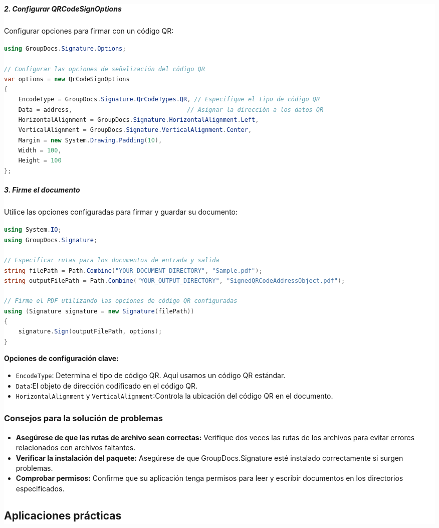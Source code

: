 ##### 2. Configurar QRCodeSignOptions

Configurar opciones para firmar con un código QR:

```csharp
using GroupDocs.Signature.Options;

// Configurar las opciones de señalización del código QR
var options = new QrCodeSignOptions
{
    EncodeType = GroupDocs.Signature.QrCodeTypes.QR, // Especifique el tipo de código QR
    Data = address,                                // Asignar la dirección a los datos QR
    HorizontalAlignment = GroupDocs.Signature.HorizontalAlignment.Left,
    VerticalAlignment = GroupDocs.Signature.VerticalAlignment.Center,
    Margin = new System.Drawing.Padding(10),
    Width = 100,
    Height = 100
};
```

##### 3. Firme el documento

Utilice las opciones configuradas para firmar y guardar su documento:

```csharp
using System.IO;
using GroupDocs.Signature;

// Especificar rutas para los documentos de entrada y salida
string filePath = Path.Combine("YOUR_DOCUMENT_DIRECTORY", "Sample.pdf");
string outputFilePath = Path.Combine("YOUR_OUTPUT_DIRECTORY", "SignedQRCodeAddressObject.pdf");

// Firme el PDF utilizando las opciones de código QR configuradas
using (Signature signature = new Signature(filePath))
{
    signature.Sign(outputFilePath, options);
}
```
**Opciones de configuración clave:**
- `EncodeType`: Determina el tipo de código QR. Aquí usamos un código QR estándar.
- `Data`:El objeto de dirección codificado en el código QR.
- `HorizontalAlignment` y `VerticalAlignment`:Controla la ubicación del código QR en el documento.

### Consejos para la solución de problemas

- **Asegúrese de que las rutas de archivo sean correctas:** Verifique dos veces las rutas de los archivos para evitar errores relacionados con archivos faltantes.
- **Verificar la instalación del paquete:** Asegúrese de que GroupDocs.Signature esté instalado correctamente si surgen problemas.
- **Comprobar permisos:** Confirme que su aplicación tenga permisos para leer y escribir documentos en los directorios especificados.

## Aplicaciones prácticas
